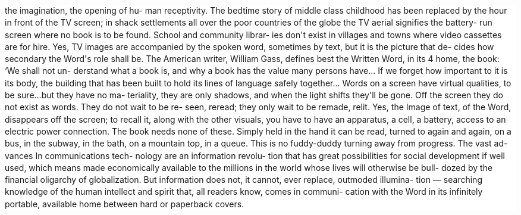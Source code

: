 the imagination, the opening of hu- 
man receptivity. The bedtime story 
of middle class childhood has been 
replaced by the hour in front of the 
TV screen; in shack settlements all 
over the poor countries of the globe 
the TV aerial signifies the battery- 
run screen where no book is to be 
found. School and community librar- 
ies don't exist in villages and towns 
where video cassettes are for hire. 
Yes, TV images are accompanied 
by the spoken word, sometimes 
by text, but it is the picture that de- 
cides how secondary the Word's 
role shall be. 
The American writer, William Gass, 
defines best the Written Word, in its 
4 
home, the book: ‘We shall not un- 
derstand what a book is, and why 
a book has the value many persons 
have... If we forget how important 
to it is its body, the building that 
has been built to hold its lines of 
language safely together... Words 
on a screen have virtual qualities, 
to be sure...but they have no ma- 
teriality, they are only shadows, and 
when the light shifts they'll be gone. 
Off the screen they do not exist as 
words. They do not wait to be re- 
seen, reread; they only wait to be 
remade, relit. 
Yes, the Image of text, of the Word, 
disappears off the screen; to recall 
it, along with the other visuals, you 
have to have an apparatus, a cell, a 
battery, access to an electric power 
connection. The book needs none 
of these. Simply held in the hand 
it can be read, turned to again and 
again, on a bus, in the subway, in 
the bath, on a mountain top, in a 
queue. 
This is no fuddy-duddy turning 
away from progress. The vast ad- 
vances In communications tech- 
nology are an information revolu- 
tion that has great possibilities for 
social development if well used, 
which means made economically 
available to the millions in the world 
whose lives will otherwise be bull- 
dozed by the financial oligarchy of 
globalization. 
But information does not, it cannot, 
ever replace, outmoded illumina- 
tion — searching knowledge of the 
human intellect and spirit that, all 
readers know, comes in communi- 
cation with the Word in its infinitely 
portable, available home between 
hard or paperback covers. 
